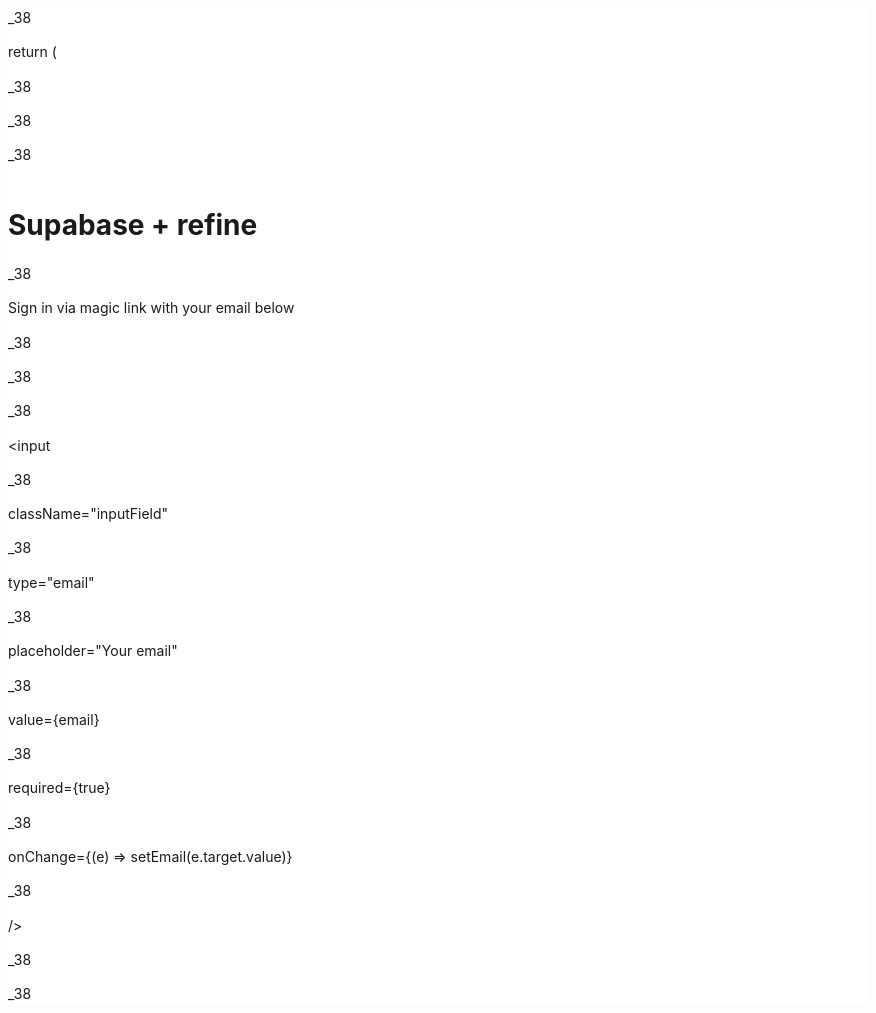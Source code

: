 _38

return (

_38

<div className="row flex flex-center container">

_38

<div className="col-6 form-widget">

_38

<h1 className="header">Supabase + refine</h1>

_38

<p className="description">Sign in via magic link with your email below</p>

_38

<form className="form-widget" onSubmit={handleLogin}>

_38

<div>

_38

<input

_38

className="inputField"

_38

type="email"

_38

placeholder="Your email"

_38

value={email}

_38

required={true}

_38

onChange={(e) => setEmail(e.target.value)}

_38

/>

_38

</div>

_38
